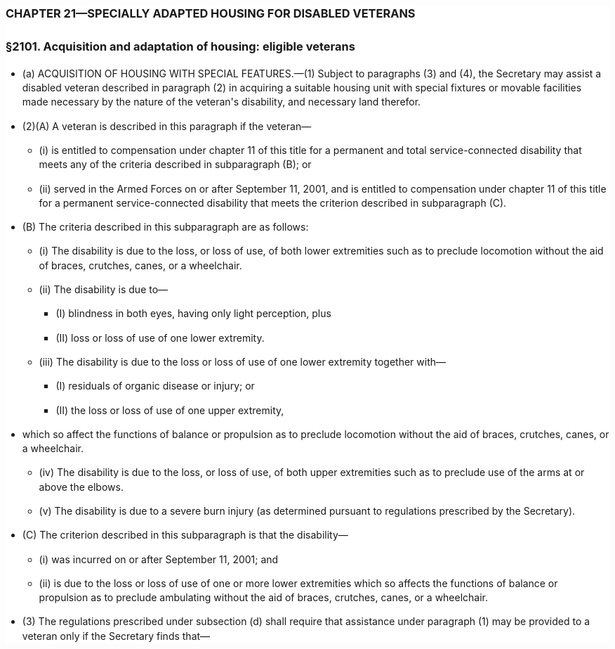 ### **CHAPTER 21—SPECIALLY ADAPTED HOUSING FOR DISABLED VETERANS**

### §2101. Acquisition and adaptation of housing: eligible veterans
* (a) ACQUISITION OF HOUSING WITH SPECIAL FEATURES.—(1) Subject to paragraphs (3) and (4), the Secretary may assist a disabled veteran described in paragraph (2) in acquiring a suitable housing unit with special fixtures or movable facilities made necessary by the nature of the veteran's disability, and necessary land therefor.

* (2)(A) A veteran is described in this paragraph if the veteran—

  * (i) is entitled to compensation under chapter 11 of this title for a permanent and total service-connected disability that meets any of the criteria described in subparagraph (B); or

  * (ii) served in the Armed Forces on or after September 11, 2001, and is entitled to compensation under chapter 11 of this title for a permanent service-connected disability that meets the criterion described in subparagraph (C).


* (B) The criteria described in this subparagraph are as follows:

  * (i) The disability is due to the loss, or loss of use, of both lower extremities such as to preclude locomotion without the aid of braces, crutches, canes, or a wheelchair.

  * (ii) The disability is due to—

    * (I) blindness in both eyes, having only light perception, plus

    * (II) loss or loss of use of one lower extremity.


  * (iii) The disability is due to the loss or loss of use of one lower extremity together with—

    * (I) residuals of organic disease or injury; or

    * (II) the loss or loss of use of one upper extremity,


* which so affect the functions of balance or propulsion as to preclude locomotion without the aid of braces, crutches, canes, or a wheelchair.

  * (iv) The disability is due to the loss, or loss of use, of both upper extremities such as to preclude use of the arms at or above the elbows.

  * (v) The disability is due to a severe burn injury (as determined pursuant to regulations prescribed by the Secretary).


* (C) The criterion described in this subparagraph is that the disability—

  * (i) was incurred on or after September 11, 2001; and

  * (ii) is due to the loss or loss of use of one or more lower extremities which so affects the functions of balance or propulsion as to preclude ambulating without the aid of braces, crutches, canes, or a wheelchair.


* (3) The regulations prescribed under subsection (d) shall require that assistance under paragraph (1) may be provided to a veteran only if the Secretary finds that—

